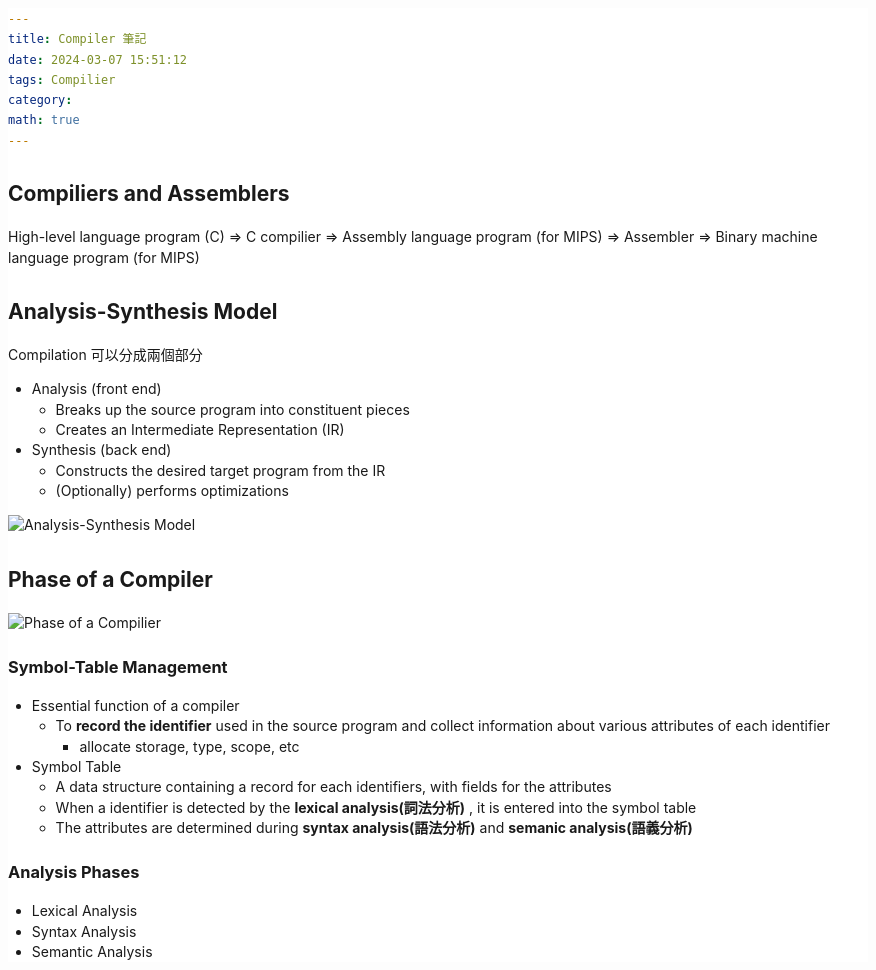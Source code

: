 ```yaml
---
title: Compiler 筆記
date: 2024-03-07 15:51:12
tags: Compilier
category: 
math: true
---
```

## Compiliers and Assemblers
High-level language program (C) 
⇒ C compilier 
⇒ Assembly language program (for MIPS) 
⇒ Assembler 
⇒ Binary machine language program (for MIPS)

## Analysis-Synthesis Model
Compilation 可以分成兩個部分
- Analysis (front end)
  - Breaks up the source program into constituent pieces
  - Creates an Intermediate Representation (IR)
- Synthesis (back end)
  - Constructs the desired target program from the IR
  - (Optionally) performs optimizations

![Analysis-Synthesis Model](https://blogger.googleusercontent.com/img/b/R29vZ2xl/AVvXsEjy5NjmBdRfsrfg96b3KYpevQqRBAygBtuvsszgZpXmPhyy7M9VH81zkvqd-uhdJBBtWL_u0_iaHC8nhSWK1gW7_0DNHxSofoPpj5CD76mp5wCRN7fSz5cDkzZmns_HZ12pRbBD37q9jYY/s1600/aandSmodel.bmp)

## Phase of a Compiler
![Phase of a Compilier](https://cdn1.byjus.com/wp-content/uploads/2022/03/phase-of-compiler.png)

### Symbol-Table Management
- Essential function of a compiler
  - To **record the identifier** used in the source program and collect information about various attributes of each identifier
    - allocate storage, type, scope, etc
- Symbol Table
  - A data structure containing a record for each identifiers, with fields for the attributes
  - When a identifier is detected by the **lexical analysis(詞法分析)** , it is entered into the symbol table
  - The attributes are determined during **syntax analysis(語法分析)** and **semanic analysis(語義分析)**

### Analysis Phases
- Lexical Analysis
- Syntax Analysis
- Semantic Analysis

